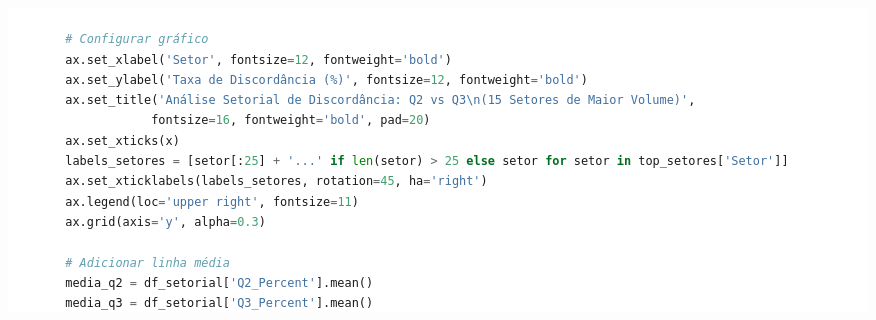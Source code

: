``` python
        
        # Configurar gráfico
        ax.set_xlabel('Setor', fontsize=12, fontweight='bold')
        ax.set_ylabel('Taxa de Discordância (%)', fontsize=12, fontweight='bold')
        ax.set_title('Análise Setorial de Discordância: Q2 vs Q3\n(15 Setores de Maior Volume)', 
                    fontsize=16, fontweight='bold', pad=20)
        ax.set_xticks(x)
        labels_setores = [setor[:25] + '...' if len(setor) > 25 else setor for setor in top_setores['Setor']]
        ax.set_xticklabels(labels_setores, rotation=45, ha='right')
        ax.legend(loc='upper right', fontsize=11)
        ax.grid(axis='y', alpha=0.3)
        
        # Adicionar linha média
        media_q2 = df_setorial['Q2_Percent'].mean()
        media_q3 = df_setorial['Q3_Percent'].mean()
